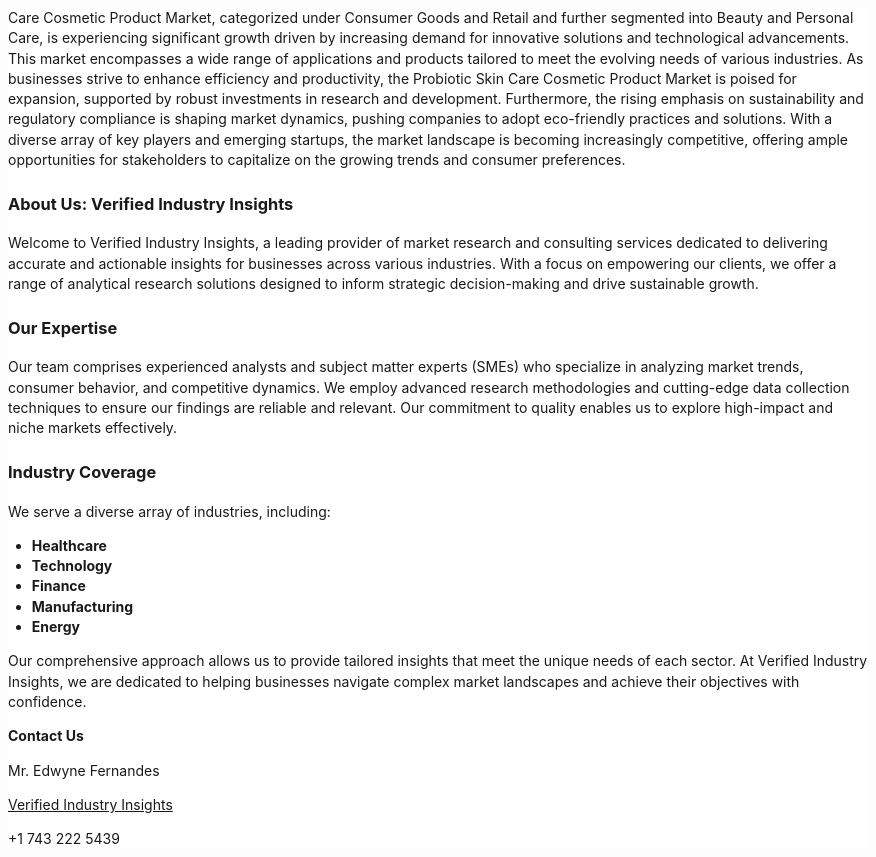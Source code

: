 Care Cosmetic Product Market, categorized under Consumer Goods and Retail and further segmented into Beauty and Personal Care, is experiencing significant growth driven by increasing demand for innovative solutions and technological advancements. This market encompasses a wide range of applications and products tailored to meet the evolving needs of various industries. As businesses strive to enhance efficiency and productivity, the Probiotic Skin Care Cosmetic Product Market is poised for expansion, supported by robust investments in research and development. Furthermore, the rising emphasis on sustainability and regulatory compliance is shaping market dynamics, pushing companies to adopt eco-friendly practices and solutions. With a diverse array of key players and emerging startups, the market landscape is becoming increasingly competitive, offering ample opportunities for stakeholders to capitalize on the growing trends and consumer preferences.</p><h3>About Us: Verified Industry Insights</h3><p>Welcome to Verified Industry Insights, a leading provider of market research and consulting services dedicated to delivering accurate and actionable insights for businesses across various industries. With a focus on empowering our clients, we offer a range of analytical research solutions designed to inform strategic decision-making and drive sustainable growth.</p><h3>Our Expertise</h3><p>Our team comprises experienced analysts and subject matter experts (SMEs) who specialize in analyzing market trends, consumer behavior, and competitive dynamics. We employ advanced research methodologies and cutting-edge data collection techniques to ensure our findings are reliable and relevant. Our commitment to quality enables us to explore high-impact and niche markets effectively.</p><h3>Industry Coverage</h3><p>We serve a diverse array of industries, including:</p><ul><li><strong>Healthcare</strong></li><li><strong>Technology</strong></li><li><strong>Finance</strong></li><li><strong>Manufacturing</strong></li><li><strong>Energy</strong></li></ul><p>Our comprehensive approach allows us to provide tailored insights that meet the unique needs of each sector. At Verified Industry Insights, we are dedicated to helping businesses navigate complex market landscapes and achieve their objectives with confidence.</p><p><strong>Contact Us</strong></p><p>Mr. Edwyne Fernandes</p><p><a href="https://www.verifiedindustryinsights.com/">Verified Industry Insights</a></p><p>+1 743 222 5439</p>
